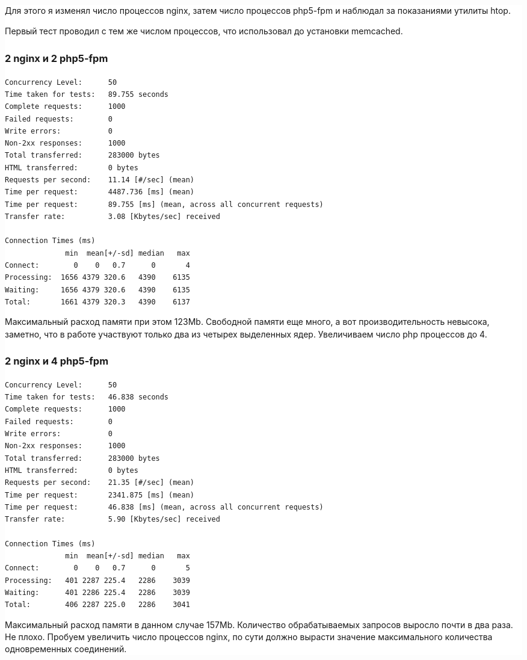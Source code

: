 Для этого я изменял число процессов nginx, затем число процессов php5-fpm и наблюдал за показаниями утилиты htop.

Первый тест проводил с тем же числом процессов, что использовал до установки memcached.

### 2 nginx и 2 php5-fpm</em>

    Concurrency Level:      50
    Time taken for tests:   89.755 seconds
    Complete requests:      1000
    Failed requests:        0
    Write errors:           0
    Non-2xx responses:      1000
    Total transferred:      283000 bytes
    HTML transferred:       0 bytes
    Requests per second:    11.14 [#/sec] (mean)
    Time per request:       4487.736 [ms] (mean)
    Time per request:       89.755 [ms] (mean, across all concurrent requests)
    Transfer rate:          3.08 [Kbytes/sec] received

    Connection Times (ms)
                  min  mean[+/-sd] median   max
    Connect:        0    0   0.7      0       4
    Processing:  1656 4379 320.6   4390    6135
    Waiting:     1656 4379 320.6   4390    6135
    Total:       1661 4379 320.3   4390    6137

Максимальный расход памяти при этом 123Mb. Свободной памяти еще много, а вот производительность невысока, заметно, что в работе участвуют только два из четырех выделенных ядер. Увеличиваем число php процессов до 4.

### 2 nginx и 4 php5-fpm

    Concurrency Level:      50
    Time taken for tests:   46.838 seconds
    Complete requests:      1000
    Failed requests:        0
    Write errors:           0
    Non-2xx responses:      1000
    Total transferred:      283000 bytes
    HTML transferred:       0 bytes
    Requests per second:    21.35 [#/sec] (mean)
    Time per request:       2341.875 [ms] (mean)
    Time per request:       46.838 [ms] (mean, across all concurrent requests)
    Transfer rate:          5.90 [Kbytes/sec] received

    Connection Times (ms)
                  min  mean[+/-sd] median   max
    Connect:        0    0   0.7      0       5
    Processing:   401 2287 225.4   2286    3039
    Waiting:      401 2286 225.4   2286    3039
    Total:        406 2287 225.0   2286    3041

Максимальный расход памяти в данном случае 157Mb. Количество обрабатываемых запросов выросло почти в два раза. Не плохо. Пробуем увеличить число процессов nginx, по сути должно вырасти значение максимального количества одновременных соединений.
